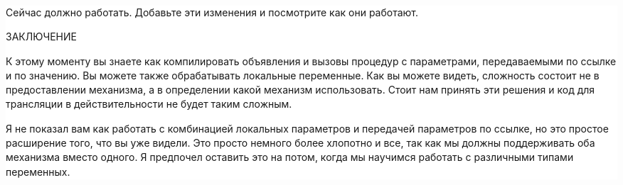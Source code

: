 

 

 

Сейчас должно работать. Добавьте эти изменения и посмотрите как они
работают.

ЗАКЛЮЧЕНИЕ

К этому моменту вы знаете как компилировать объявления и вызовы процедур
с параметрами, передаваемыми по ссылке и по значению. Вы можете также
обрабатывать локальные переменные. Как вы можете видеть, сложность
состоит не в предоставлении механизма, а в определении какой механизм
использовать. Стоит нам принять эти решения и код для трансляции в
действительности не будет таким сложным.

Я не показал вам как работать с комбинацией локальных параметров и
передачей параметров по ссылке, но это простое расширение того, что вы
уже видели. Это просто немного более хлопотно и все, так как мы должны
поддерживать оба механизма вместо одного. Я предпочел оставить это на
потом, когда мы научимся работать с различными типами переменных.
